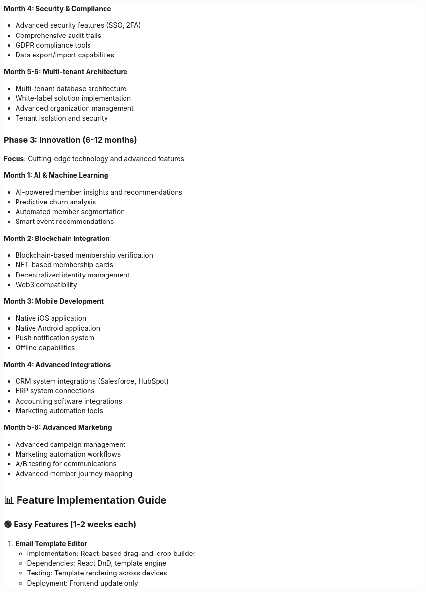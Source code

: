 **Month 4: Security & Compliance**
- Advanced security features (SSO, 2FA)
- Comprehensive audit trails
- GDPR compliance tools
- Data export/import capabilities

**Month 5-6: Multi-tenant Architecture**
- Multi-tenant database architecture
- White-label solution implementation
- Advanced organization management
- Tenant isolation and security

### Phase 3: Innovation (6-12 months)
**Focus**: Cutting-edge technology and advanced features

**Month 1: AI & Machine Learning**
- AI-powered member insights and recommendations
- Predictive churn analysis
- Automated member segmentation
- Smart event recommendations

**Month 2: Blockchain Integration**
- Blockchain-based membership verification
- NFT-based membership cards
- Decentralized identity management
- Web3 compatibility

**Month 3: Mobile Development**
- Native iOS application
- Native Android application
- Push notification system
- Offline capabilities

**Month 4: Advanced Integrations**
- CRM system integrations (Salesforce, HubSpot)
- ERP system connections
- Accounting software integrations
- Marketing automation tools

**Month 5-6: Advanced Marketing**
- Advanced campaign management
- Marketing automation workflows
- A/B testing for communications
- Advanced member journey mapping

## 📊 Feature Implementation Guide

### 🟢 Easy Features (1-2 weeks each)
1. **Email Template Editor**
   - Implementation: React-based drag-and-drop builder
   - Dependencies: React DnD, template engine
   - Testing: Template rendering across devices
   - Deployment: Frontend update only
